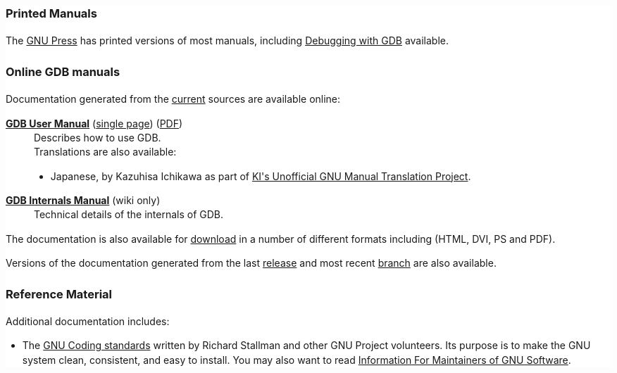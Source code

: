 




<h3>Printed Manuals</h3>

The <a href="https://www.gnu.org/doc/gnupresspub.html">GNU Press</a>
has printed versions of most manuals, including <a href="https://shop.fsf.org/product/debugging-gdb-gnu-source-level-debugger/">Debugging with GDB</a>
available.

<h3>Online GDB manuals</h3>

Documentation generated from the <a href="https://www.sourceware.org/gdb/current/">current</a>
sources are available online:

<dl>

<dt><a href="https://sourceware.org/gdb/current/onlinedocs/gdb.html/"><b>GDB
        User Manual</b></a> (<a href="https://sourceware.org/gdb/current/onlinedocs/gdb">single page</a>) (<a href="https://sourceware.org/gdb/current/onlinedocs/gdb.pdf">PDF</a>)</dt>

<dd>Describes how to use GDB.<br> Translations are also available:

<ul>

<li>Japanese, by Kazuhisa Ichikawa as part of <a href="https://www.asahi-net.or.jp/~wg5k-ickw/">KI's Unofficial GNU
Manual Translation Project</a>.

</li></ul>
</dd>

<dt><a href="https://sourceware.org/gdb/wiki/InternalsManual"><b>GDB
Internals Manual</b></a> (wiki only)</dt>

<dd>Technical details of the internals of GDB.</dd>

</dl>

The documentation is also available for <a href="https://sourceware.org/gdb/current/onlinedocs/">download</a>
in a number of different formats including (HTML, DVI, PS and PDF).<p>

Versions of the documentation generated from the last <a href="https://sourceware.org/gdb/download/onlinedocs/">release</a>
and most recent <a href="https://sourceware.org/gdb/onlinedocs/">branch</a>
are also available.

</p><h3>Reference Material</h3>

Additional documentation includes:

<ul>

<li>The <a href="https://www.gnu.org/prep/standards_toc.html">GNU
Coding standards</a> written by Richard Stallman and other GNU Project
volunteers. Its purpose is to make the GNU system clean, consistent,
and easy to install.  You may also want to read <a href="https://www.fsf.org/prep/maintain_toc.html">Information For
Maintainers of GNU Software</a>.</li>
